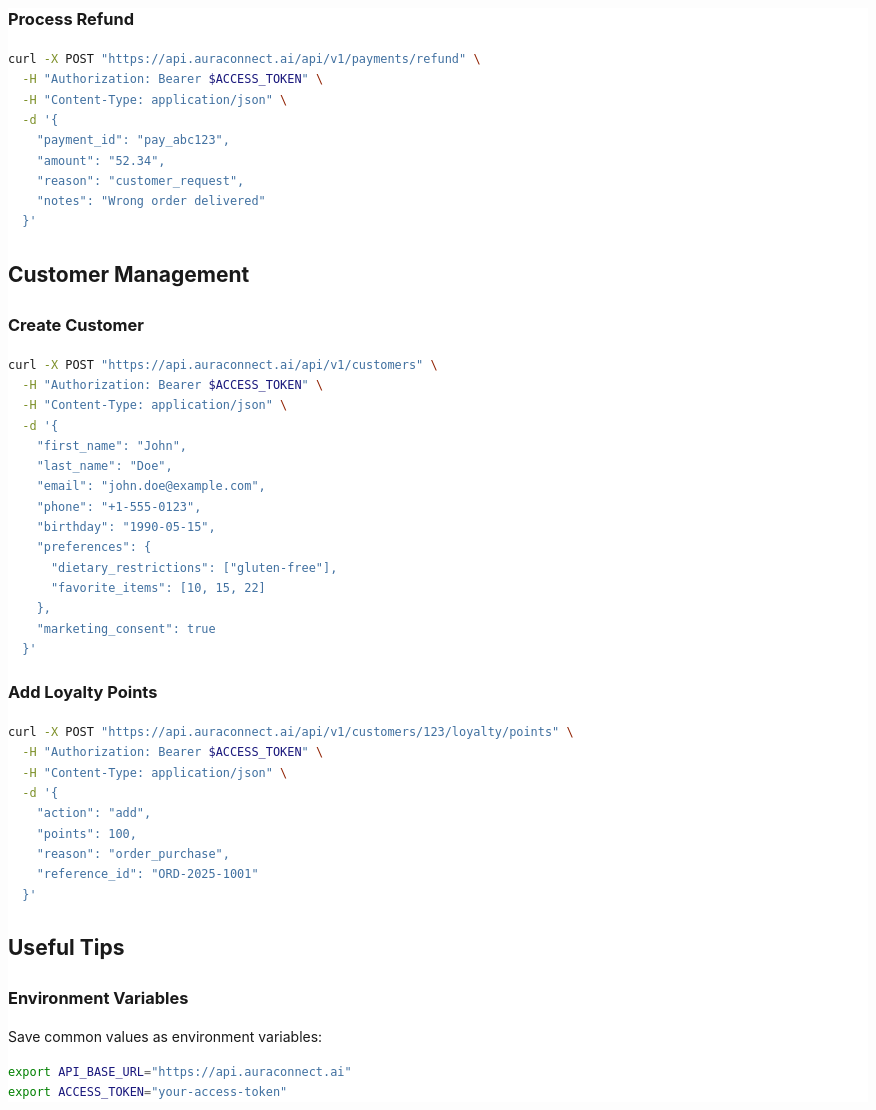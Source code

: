 ### Process Refund
```bash
curl -X POST "https://api.auraconnect.ai/api/v1/payments/refund" \
  -H "Authorization: Bearer $ACCESS_TOKEN" \
  -H "Content-Type: application/json" \
  -d '{
    "payment_id": "pay_abc123",
    "amount": "52.34",
    "reason": "customer_request",
    "notes": "Wrong order delivered"
  }'
```

## Customer Management

### Create Customer
```bash
curl -X POST "https://api.auraconnect.ai/api/v1/customers" \
  -H "Authorization: Bearer $ACCESS_TOKEN" \
  -H "Content-Type: application/json" \
  -d '{
    "first_name": "John",
    "last_name": "Doe",
    "email": "john.doe@example.com",
    "phone": "+1-555-0123",
    "birthday": "1990-05-15",
    "preferences": {
      "dietary_restrictions": ["gluten-free"],
      "favorite_items": [10, 15, 22]
    },
    "marketing_consent": true
  }'
```

### Add Loyalty Points
```bash
curl -X POST "https://api.auraconnect.ai/api/v1/customers/123/loyalty/points" \
  -H "Authorization: Bearer $ACCESS_TOKEN" \
  -H "Content-Type: application/json" \
  -d '{
    "action": "add",
    "points": 100,
    "reason": "order_purchase",
    "reference_id": "ORD-2025-1001"
  }'
```

## Useful Tips

### Environment Variables
Save common values as environment variables:
```bash
export API_BASE_URL="https://api.auraconnect.ai"
export ACCESS_TOKEN="your-access-token"
```
